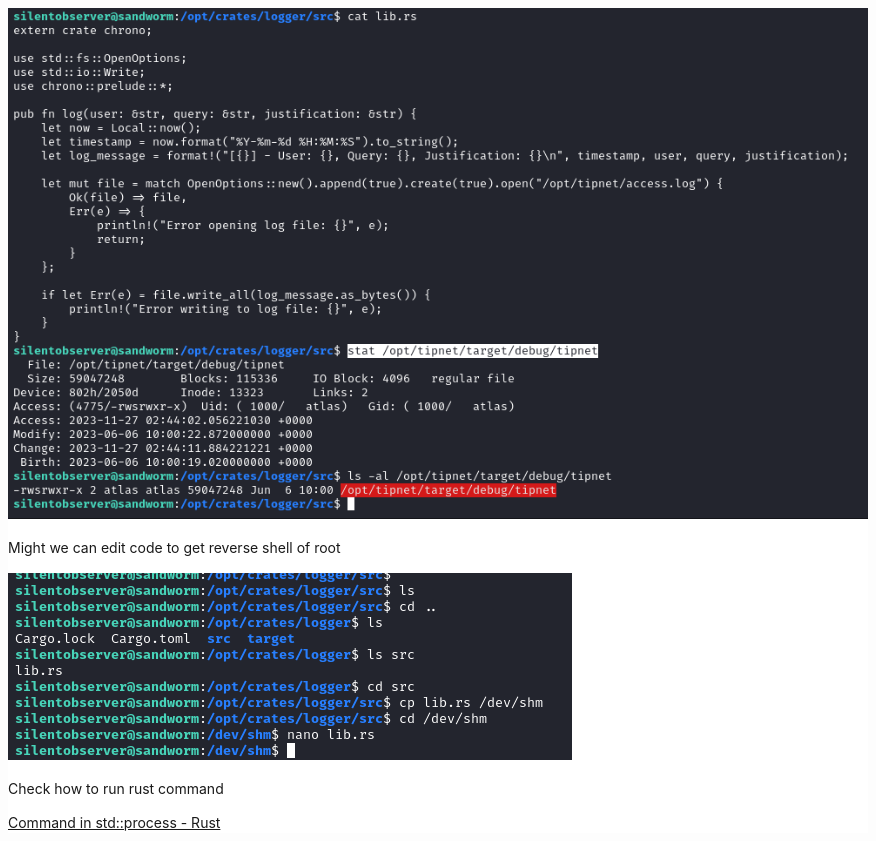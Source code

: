 ![Untitled](Sandworm%207c63f253073b46e1b0040559500c3300/Untitled%2050.png)

Might we can edit code to get reverse shell of root

![Untitled](Sandworm%207c63f253073b46e1b0040559500c3300/Untitled%2051.png)

Check how to run rust command 

[Command in std::process - Rust](https://doc.rust-lang.org/std/process/struct.Command.html)
